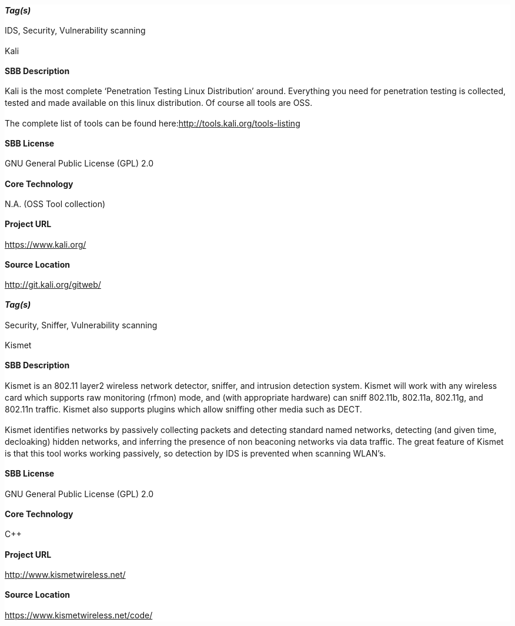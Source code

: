 ***Tag(s)***

IDS, Security, Vulnerability scanning

Kali

**SBB Description**

Kali is the most complete ‘Penetration Testing Linux Distribution’ around. Everything you need for penetration testing is collected, tested and made available on this linux distribution. Of course all tools are OSS.

The complete list of tools can be found here:<http://tools.kali.org/tools-listing>

**SBB License**

GNU General Public License (GPL) 2.0

**Core Technology**

N.A. (OSS Tool collection)

**Project URL**

<https://www.kali.org/>

**Source Location**

<http://git.kali.org/gitweb/>

***Tag(s)***

Security, Sniffer, Vulnerability scanning

Kismet

**SBB Description**

Kismet is an 802.11 layer2 wireless network detector, sniffer, and intrusion detection system. Kismet will work with any wireless card which supports raw monitoring (rfmon) mode, and (with appropriate hardware) can sniff 802.11b, 802.11a, 802.11g, and 802.11n traffic. Kismet also supports plugins which allow sniffing other media such as DECT.

Kismet identifies networks by passively collecting packets and detecting standard named networks, detecting (and given time, decloaking) hidden networks, and inferring the presence of non beaconing networks via data traffic. The great feature of Kismet is that this tool works working passively, so detection by IDS is prevented when scanning WLAN’s.

**SBB License**

GNU General Public License (GPL) 2.0

**Core Technology**

C++

**Project URL**

<http://www.kismetwireless.net/>

**Source Location**

<https://www.kismetwireless.net/code/>
